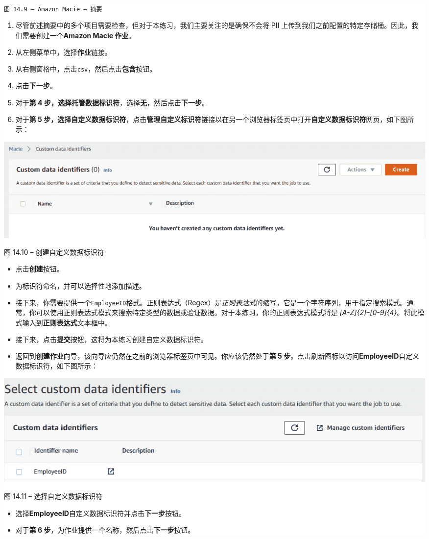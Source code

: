 
    图 14.9 – Amazon Macie – 摘要

1.  尽管前述摘要中的多个项目需要检查，但对于本练习，我们主要关注的是确保不会将 PII 上传到我们之前配置的特定存储桶。因此，我们需要创建一个**Amazon Macie 作业**。

1.  从左侧菜单中，选择**作业**链接。

1.  从右侧窗格中，点击`csv`，然后点击**包含**按钮。

1.  点击**下一步**。

1.  对于**第 4 步，选择托管数据标识符**，选择**无**，然后点击**下一步**。

1.  对于**第 5 步，选择自定义数据标识符**，点击**管理自定义标识符**链接以在另一个浏览器标签页中打开**自定义数据标识符**网页，如下图所示：

![图 14.10 – 创建自定义数据标识符](img/B17124_14_10.jpg)

图 14.10 – 创建自定义数据标识符

+   点击**创建**按钮。

+   为标识符命名，并可以选择性地添加描述。

+   接下来，你需要提供一个`EmployeeID`格式。正则表达式（Regex）是*正则表达式*的缩写，它是一个字符序列，用于指定搜索模式。通常，你可以使用正则表达式模式来搜索特定类型的数据或验证数据。对于本练习，你的正则表达式模式将是 *[A-Z]{2}-[0-9]{4}*。将此模式输入到**正则表达式**文本框中。

+   接下来，点击**提交**按钮，这将为本练习创建自定义数据标识符。

+   返回到**创建作业**向导，该向导应仍然在之前的浏览器标签页中可见。你应该仍然处于**第 5 步**。点击刷新图标以访问**EmployeeID**自定义数据标识符，如下图所示：

![图 14.11 – 选择自定义数据标识符](img/B17124_14_11.jpg)

图 14.11 – 选择自定义数据标识符

+   选择**EmployeeID**自定义数据标识符并点击**下一步**按钮。

+   对于**第 6 步**，为作业提供一个名称，然后点击**下一步**按钮。
